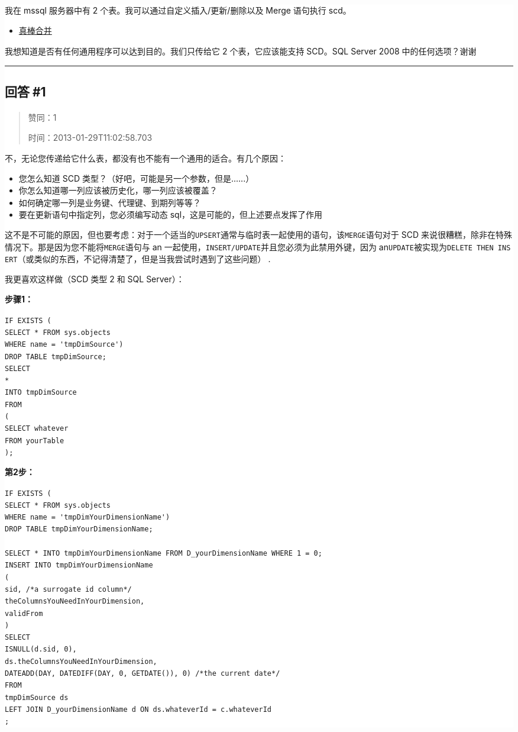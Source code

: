 我在 mssql 服务器中有 2 个表。我可以通过自定义插入/更新/删除以及 Merge 语句执行 scd。

*   [真棒合并](http://chrisjarrintaylor.co.uk/2012/07/03/ssis-scd-vs-merge-statement-performance-comparison/)

我想知道是否有任何通用程序可以达到目的。我们只传给它 2 个表，它应该能支持 SCD。SQL Server 2008 中的任何选项？谢谢

* * *

## 回答 #1

> 赞同：1
> 
> 时间：2013-01-29T11:02:58.703

不，无论您传递给它什么表，都没有也不能有一个通用的适合。有几个原因：

*   您怎么知道 SCD 类型？（好吧，可能是另一个参数，但是......）
*   你怎么知道哪一列应该被历史化，哪一列应该被覆盖？
*   如何确定哪一列是业务键、代理键、到期列等等？
*   要在更新语句中指定列，您必须编写动态 sql，这是可能的，但上述要点发挥了作用

这不是不可能的原因，但也要考虑：对于一个适当的`UPSERT`通常与临时表一起使用的语句，该`MERGE`语句对于 SCD 来说很糟糕，除非在特殊情况下。那是因为您不能将`MERGE`语句与 an 一起使用，`INSERT/UPDATE`并且您必须为此禁用外键，因为 an`UPDATE`被实现为`DELETE THEN INSERT`（或类似的东西，不记得清楚了，但是当我尝试时遇到了这些问题） .

我更喜欢这样做（SCD 类型 2 和 SQL Server）：

**步骤1：**

```
IF EXISTS (
SELECT * FROM sys.objects
WHERE name = 'tmpDimSource')
DROP TABLE tmpDimSource;
SELECT
*
INTO tmpDimSource
FROM
(
SELECT whatever
FROM yourTable
); 
```

**第2步：**

```
IF EXISTS (
SELECT * FROM sys.objects
WHERE name = 'tmpDimYourDimensionName')
DROP TABLE tmpDimYourDimensionName;

SELECT * INTO tmpDimYourDimensionName FROM D_yourDimensionName WHERE 1 = 0;
INSERT INTO tmpDimYourDimensionName 
(
sid, /*a surrogate id column*/
theColumnsYouNeedInYourDimension,
validFrom
)
SELECT 
ISNULL(d.sid, 0),
ds.theColumnsYouNeedInYourDimension,
DATEADD(DAY, DATEDIFF(DAY, 0, GETDATE()), 0) /*the current date*/
FROM
tmpDimSource ds 
LEFT JOIN D_yourDimensionName d ON ds.whateverId = c.whateverId
; 
```

